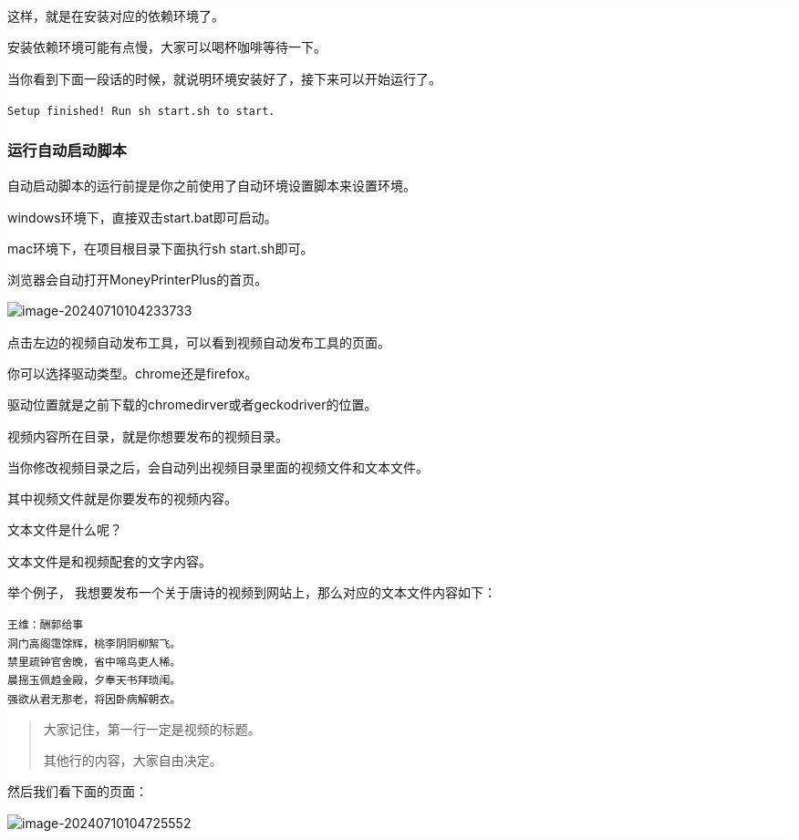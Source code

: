 这样，就是在安装对应的依赖环境了。

安装依赖环境可能有点慢，大家可以喝杯咖啡等待一下。

当你看到下面一段话的时候，就说明环境安装好了，接下来可以开始运行了。

```txt
Setup finished! Run sh start.sh to start.
```

### 运行自动启动脚本

自动启动脚本的运行前提是你之前使用了自动环境设置脚本来设置环境。



windows环境下，直接双击start.bat即可启动。



mac环境下，在项目根目录下面执行sh start.sh即可。



浏览器会自动打开MoneyPrinterPlus的首页。

![image-20240710104233733](https://flydean-1301049335.cos.ap-guangzhou.myqcloud.com/img/202407101042103.png)

点击左边的视频自动发布工具，可以看到视频自动发布工具的页面。

你可以选择驱动类型。chrome还是firefox。

驱动位置就是之前下载的chromedirver或者geckodriver的位置。

视频内容所在目录，就是你想要发布的视频目录。

当你修改视频目录之后，会自动列出视频目录里面的视频文件和文本文件。

其中视频文件就是你要发布的视频内容。

文本文件是什么呢？

文本文件是和视频配套的文字内容。

举个例子， 我想要发布一个关于唐诗的视频到网站上，那么对应的文本文件内容如下：



```txt
王维：酬郭给事
洞门高阁霭馀辉，桃李阴阴柳絮飞。
禁里疏钟官舍晚，省中啼鸟吏人稀。
晨摇玉佩趋金殿，夕奉天书拜琐闱。
强欲从君无那老，将因卧病解朝衣。
```

> 大家记住，第一行一定是视频的标题。
>
> 其他行的内容，大家自由决定。

然后我们看下面的页面：

![image-20240710104725552](https://flydean-1301049335.cos.ap-guangzhou.myqcloud.com/img/202407101047908.png)
